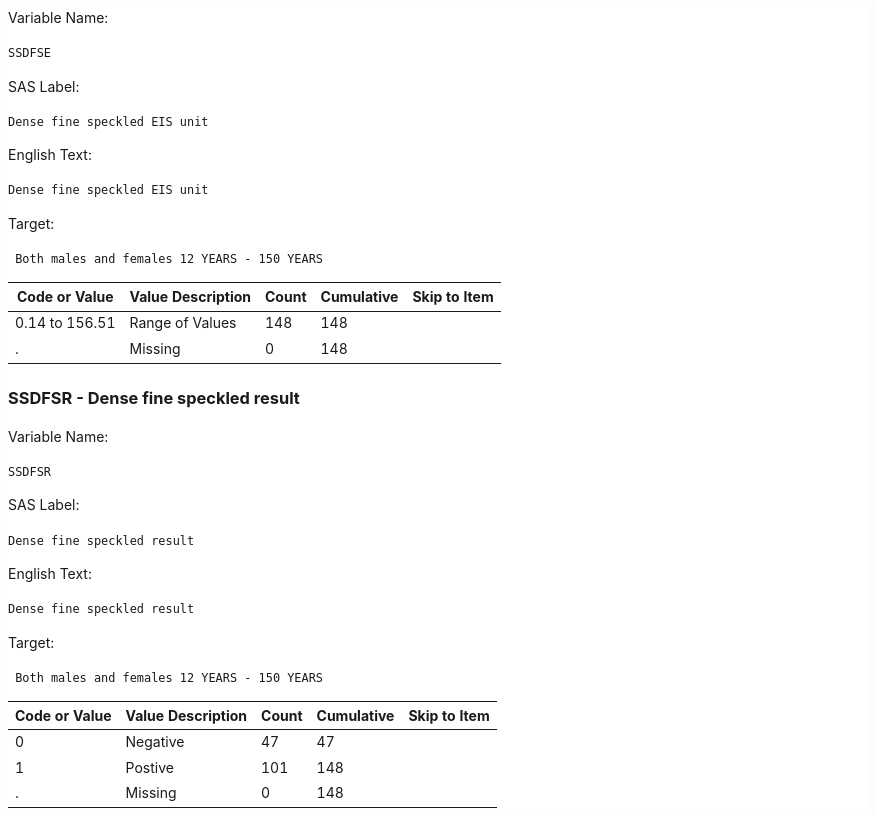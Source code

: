 Variable Name:

    SSDFSE
SAS Label:

    Dense fine speckled EIS unit
English Text:

    Dense fine speckled EIS unit
Target:

     Both males and females 12 YEARS - 150 YEARS
Code or Value | Value Description | Count | Cumulative | Skip to Item  
---|---|---|---|---  
0.14 to 156.51 | Range of Values | 148 | 148 |   
. | Missing | 0 | 148 |   
  
### SSDFSR - Dense fine speckled result

Variable Name:

    SSDFSR
SAS Label:

    Dense fine speckled result
English Text:

    Dense fine speckled result
Target:

     Both males and females 12 YEARS - 150 YEARS
Code or Value | Value Description | Count | Cumulative | Skip to Item  
---|---|---|---|---  
0 | Negative | 47 | 47 |   
1 | Postive | 101 | 148 |   
. | Missing | 0 | 148 | 

